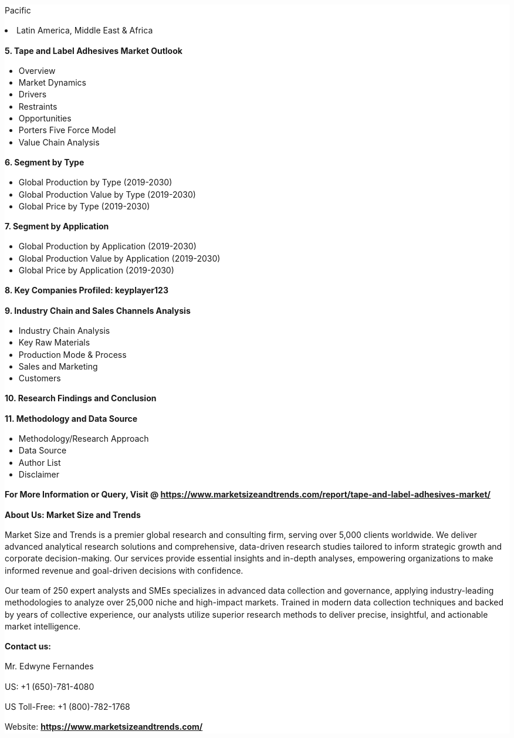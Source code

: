 Pacific</li><li>Latin America, Middle East &amp; Africa</li></ul><p><strong>5. Tape and Label Adhesives Market Outlook</strong></p><ul><li>Overview</li><li>Market Dynamics</li><li>Drivers</li><li>Restraints</li><li>Opportunities</li><li>Porters Five Force Model</li><li>Value Chain Analysis&nbsp;</li></ul><p><strong>6. Segment by Type</strong></p><ul><li>Global Production by Type (2019-2030)</li><li>Global Production Value by Type (2019-2030)</li><li>Global Price by Type (2019-2030)</li></ul><p><strong>7. Segment by Application</strong></p><ul><li>Global Production by Application (2019-2030)</li><li>Global Production Value by Application (2019-2030)</li><li>Global Price by Application (2019-2030)</li></ul><p><strong>8. Key Companies Profiled: keyplayer123</strong></p><p><strong>9. Industry Chain and Sales Channels Analysis</strong></p><ul><li>Industry Chain Analysis</li><li>Key Raw Materials</li><li>Production Mode &amp; Process</li><li>Sales and Marketing</li><li>Customers</li></ul><p><strong>10. Research Findings and Conclusion</strong></p><p><strong>11. Methodology and Data Source</strong></p><ul><li>Methodology/Research Approach</li><li>Data Source</li><li>Author List</li><li>Disclaimer</li></ul></p><p><strong>For More Information or Query, Visit @ <a href="https://www.marketsizeandtrends.com/report/tape-and-label-adhesives-market/">https://www.marketsizeandtrends.com/report/tape-and-label-adhesives-market/</a></strong></p><p><strong>About Us: Market Size and Trends</strong></p><p>Market Size and Trends is a premier global research and consulting firm, serving over 5,000 clients worldwide. We deliver advanced analytical research solutions and comprehensive, data-driven research studies tailored to inform strategic growth and corporate decision-making. Our services provide essential insights and in-depth analyses, empowering organizations to make informed revenue and goal-driven decisions with confidence.</p><p>Our team of 250 expert analysts and SMEs specializes in advanced data collection and governance, applying industry-leading methodologies to analyze over 25,000 niche and high-impact markets. Trained in modern data collection techniques and backed by years of collective experience, our analysts utilize superior research methods to deliver precise, insightful, and actionable market intelligence.</p><p><strong>Contact us:</strong></p><p>Mr. Edwyne Fernandes</p><p>US: +1 (650)-781-4080</p><p>US Toll-Free: +1 (800)-782-1768</p><p>Website: <strong><a href="https://www.marketsizeandtrends.com/">https://www.marketsizeandtrends.com/</a></strong></p>

